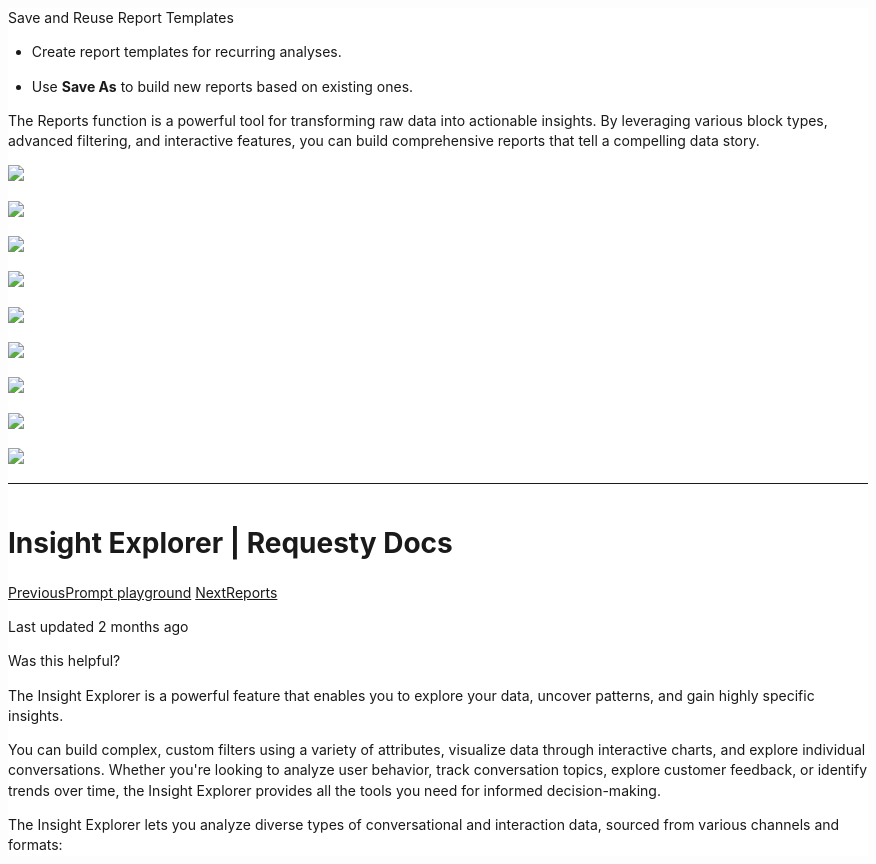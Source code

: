 #### 

[](#save-and-reuse-report-templates)

Save and Reuse Report Templates

*   Create report templates for recurring analyses.
    
*   Use **Save As** to build new reports based on existing ones.
    

The Reports function is a powerful tool for transforming raw data into actionable insights. By leveraging various block types, advanced filtering, and interactive features, you can build comprehensive reports that tell a compelling data story.

![](https://docs.requesty.ai/~gitbook/image?url=https%3A%2F%2F380068880-files.gitbook.io%2F%7E%2Ffiles%2Fv0%2Fb%2Fgitbook-x-prod.appspot.com%2Fo%2Fspaces%252FlYeVFwyqYpwXifWW3m3c%252Fuploads%252FLU7TJmJpPirbP7VP89tc%252Fimage.png%3Falt%3Dmedia%26token%3D756691fc-222c-49ad-a39e-61f89abfaab7&width=768&dpr=4&quality=100&sign=f346d7eb&sv=2)

![](https://docs.requesty.ai/~gitbook/image?url=https%3A%2F%2F380068880-files.gitbook.io%2F%7E%2Ffiles%2Fv0%2Fb%2Fgitbook-x-prod.appspot.com%2Fo%2Fspaces%252FlYeVFwyqYpwXifWW3m3c%252Fuploads%252FUVgKPVf5lamTJ4VZh2s2%252Fimage.png%3Falt%3Dmedia%26token%3D4c230c7f-808d-4cad-91bc-bf6630cfe532&width=768&dpr=4&quality=100&sign=c2514507&sv=2)

![](https://docs.requesty.ai/~gitbook/image?url=https%3A%2F%2F380068880-files.gitbook.io%2F%7E%2Ffiles%2Fv0%2Fb%2Fgitbook-x-prod.appspot.com%2Fo%2Fspaces%252FlYeVFwyqYpwXifWW3m3c%252Fuploads%252FNnW3BMq7sSfbPxnny1s3%252Fimage.png%3Falt%3Dmedia%26token%3D553a0213-ec83-4e61-81a1-847552401135&width=768&dpr=4&quality=100&sign=864ba474&sv=2)

![](https://docs.requesty.ai/~gitbook/image?url=https%3A%2F%2F380068880-files.gitbook.io%2F%7E%2Ffiles%2Fv0%2Fb%2Fgitbook-x-prod.appspot.com%2Fo%2Fspaces%252FlYeVFwyqYpwXifWW3m3c%252Fuploads%252FnN4ST17zFej3D8T3vlFf%252Fimage.png%3Falt%3Dmedia%26token%3D81378b79-50f3-447e-9bec-90b638827ba9&width=768&dpr=4&quality=100&sign=3d1a3e7d&sv=2)

![](https://docs.requesty.ai/~gitbook/image?url=https%3A%2F%2F380068880-files.gitbook.io%2F%7E%2Ffiles%2Fv0%2Fb%2Fgitbook-x-prod.appspot.com%2Fo%2Fspaces%252FlYeVFwyqYpwXifWW3m3c%252Fuploads%252F2JvFi24C9DqQ9xtkFdCh%252Fimage.png%3Falt%3Dmedia%26token%3De9f97cba-27f3-47c7-a203-f040a7ccd50a&width=768&dpr=4&quality=100&sign=536726c1&sv=2)

![](https://docs.requesty.ai/~gitbook/image?url=https%3A%2F%2F380068880-files.gitbook.io%2F%7E%2Ffiles%2Fv0%2Fb%2Fgitbook-x-prod.appspot.com%2Fo%2Fspaces%252FlYeVFwyqYpwXifWW3m3c%252Fuploads%252F25WT7K1rE9gcrEgVxUpR%252FScreenshot%25202024-11-21%2520at%252010.32.34.png%3Falt%3Dmedia%26token%3D14961201-ac19-4397-b13e-723a3e01c0ba&width=768&dpr=4&quality=100&sign=36f6f00f&sv=2)

![](https://docs.requesty.ai/~gitbook/image?url=https%3A%2F%2F380068880-files.gitbook.io%2F%7E%2Ffiles%2Fv0%2Fb%2Fgitbook-x-prod.appspot.com%2Fo%2Fspaces%252FlYeVFwyqYpwXifWW3m3c%252Fuploads%252FjZDbugYOhgO98JEoKqoX%252Fimage.png%3Falt%3Dmedia%26token%3D5d912fac-3c01-4f88-9048-4a8707b0a4e2&width=768&dpr=4&quality=100&sign=f8bc70a8&sv=2)

![](https://docs.requesty.ai/~gitbook/image?url=https%3A%2F%2F380068880-files.gitbook.io%2F%7E%2Ffiles%2Fv0%2Fb%2Fgitbook-x-prod.appspot.com%2Fo%2Fspaces%252FlYeVFwyqYpwXifWW3m3c%252Fuploads%252FPSwibvpELRXUtgwpIwdU%252FScreenshot%25202024-11-21%2520at%252009.26.40.png%3Falt%3Dmedia%26token%3Deaeba073-2594-427a-a371-c2c581c5ef22&width=768&dpr=4&quality=100&sign=adc44cbe&sv=2)

![](https://docs.requesty.ai/~gitbook/image?url=https%3A%2F%2F380068880-files.gitbook.io%2F%7E%2Ffiles%2Fv0%2Fb%2Fgitbook-x-prod.appspot.com%2Fo%2Fspaces%252FlYeVFwyqYpwXifWW3m3c%252Fuploads%252FEGpf85uSxJFax1VmQUVS%252FScreenshot%25202024-11-21%2520at%252009.30.24.png%3Falt%3Dmedia%26token%3D0c1a226a-ff5c-48a9-a472-4e300f362674&width=768&dpr=4&quality=100&sign=a3a1f59f&sv=2)

---

# Insight Explorer | Requesty Docs

[PreviousPrompt playground](/platform/prompt-playground)
[NextReports](/platform/reports)

Last updated 2 months ago

Was this helpful?

The Insight Explorer is a powerful feature that enables you to explore your data, uncover patterns, and gain highly specific insights.

You can build complex, custom filters using a variety of attributes, visualize data through interactive charts, and explore individual conversations. Whether you're looking to analyze user behavior, track conversation topics, explore customer feedback, or identify trends over time, the Insight Explorer provides all the tools you need for informed decision-making.

The Insight Explorer lets you analyze diverse types of conversational and interaction data, sourced from various channels and formats:

